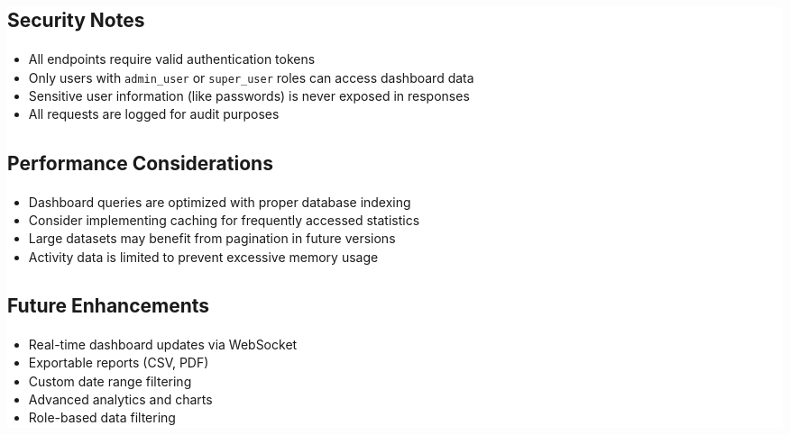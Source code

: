 ## Security Notes

- All endpoints require valid authentication tokens
- Only users with `admin_user` or `super_user` roles can access dashboard data
- Sensitive user information (like passwords) is never exposed in responses
- All requests are logged for audit purposes

## Performance Considerations

- Dashboard queries are optimized with proper database indexing
- Consider implementing caching for frequently accessed statistics
- Large datasets may benefit from pagination in future versions
- Activity data is limited to prevent excessive memory usage

## Future Enhancements

- Real-time dashboard updates via WebSocket
- Exportable reports (CSV, PDF)
- Custom date range filtering
- Advanced analytics and charts
- Role-based data filtering
